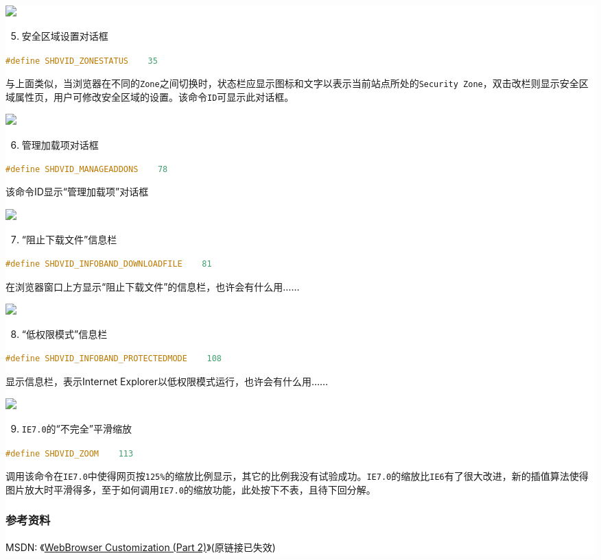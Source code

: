 ![](https://filedn.com/lCdMuPWubK2H86dRAWfspRh/cathyeagle/DlgZone.jpg)


5) 安全区域设置对话框

```c++
#define SHDVID_ZONESTATUS    35
```

与上面类似，当浏览器在不同的`Zone`之间切换时，状态栏应显示图标和文字以表示当前站点所处的`Security Zone`，双击改栏则显示安全区域属性页，用户可修改安全区域的设置。该命令`ID`可显示此对话框。


![](https://filedn.com/lCdMuPWubK2H86dRAWfspRh/cathyeagle/DlgCertificate.jpg)

6) 管理加载项对话框

```c++
#define SHDVID_MANAGEADDONS    78
```

该命令ID显示“管理加载项”对话框


![](https://filedn.com/lCdMuPWubK2H86dRAWfspRh/cathyeagle/DlgAddons.jpg)


7) “阻止下载文件”信息栏

```c++
#define SHDVID_INFOBAND_DOWNLOADFILE    81
```

在浏览器窗口上方显示“阻止下载文件”的信息栏，也许会有什么用……


![](https://filedn.com/lCdMuPWubK2H86dRAWfspRh/cathyeagle/IEDLRestricted.jpg)

8) “低权限模式”信息栏

```c++
#define SHDVID_INFOBAND_PROTECTEDMODE    108
```

显示信息栏，表示Internet Explorer以低权限模式运行，也许会有什么用……

![](https://filedn.com/lCdMuPWubK2H86dRAWfspRh/cathyeagle/IEProtected.jpg)

9) `IE7.0`的“不完全”平滑缩放

```c++
#define SHDVID_ZOOM    113
```

调用该命令在`IE7.0`中使得网页按`125%`的缩放比例显示，其它的比例我没有试验成功。`IE7.0`的缩放比`IE6`有了很大改进，新的插值算法使得图片放大时平滑得多，至于如何调用`IE7.0`的缩放功能，此处按下不表，且待下回分解。

### 参考资料

MSDN: 《[WebBrowser Customization (Part 2)](http://search.msdn.microsoft.com/search/Redirect.aspx?title=WebBrowser+Customization+(Part+2)+&url=http://msdn.microsoft.com/workshop/browser/hosting/wbcustompart2.asp)》(原链接已失效)
